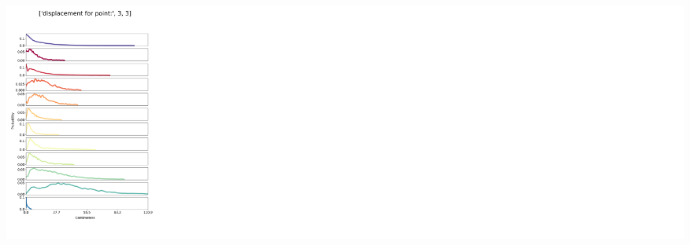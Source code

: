   <img src="https://github.com/runninghsus/bsoid_figs/blob/main/examples/pose_relationships/['displacement for point:', 3, 3]_histogram.png" width="200">